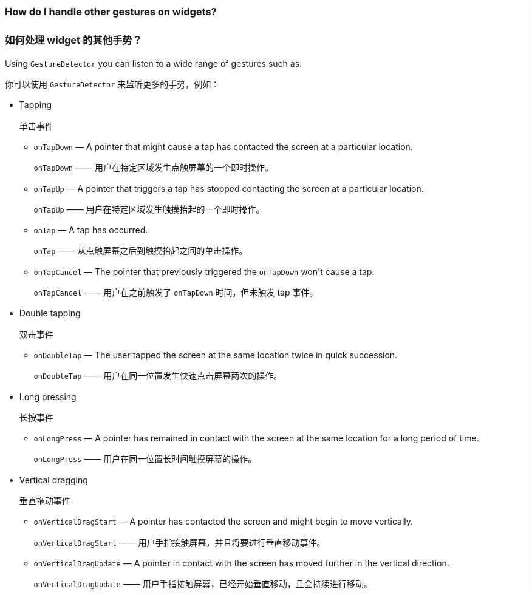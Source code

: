 ### How do I handle other gestures on widgets?

### 如何处理 widget 的其他手势？

Using `GestureDetector` you can listen to a wide range of gestures such as:

你可以使用 `GestureDetector` 来监听更多的手势，例如：

* Tapping
  
  单击事件

  * `onTapDown` — A pointer that might cause a tap has contacted the screen at a
    particular location.
    
    `onTapDown` —— 用户在特定区域发生点触屏幕的一个即时操作。
    
  * `onTapUp` — A pointer that triggers a tap has stopped contacting the
    screen at a particular location.

    `onTapUp` —— 用户在特定区域发生触摸抬起的一个即时操作。
    
  * `onTap` — A tap has occurred.

    `onTap` —— 从点触屏幕之后到触摸抬起之间的单击操作。
    
  * `onTapCancel` — The pointer that previously triggered the `onTapDown` won't
    cause a tap.
    
    `onTapCancel` —— 用户在之前触发了 `onTapDown` 时间，但未触发 tap 事件。

* Double tapping
  
  双击事件

  * `onDoubleTap` — The user tapped the screen at the same location twice in
    quick succession.
    
    `onDoubleTap` —— 用户在同一位置发生快速点击屏幕两次的操作。

* Long pressing

  长按事件

  * `onLongPress` — A pointer has remained in contact with the screen at the same
    location for a long period of time.
    
    `onLongPress` —— 用户在同一位置长时间触摸屏幕的操作。

* Vertical dragging

  垂直拖动事件

  * `onVerticalDragStart` — A pointer has contacted the screen and might begin to
    move vertically.
    
    `onVerticalDragStart` —— 用户手指接触屏幕，并且将要进行垂直移动事件。
  
  * `onVerticalDragUpdate` — A pointer in contact with the screen
    has moved further in the vertical direction.
    
    `onVerticalDragUpdate` —— 用户手指接触屏幕，已经开始垂直移动，且会持续进行移动。
    
